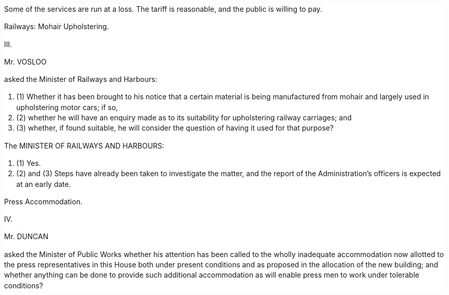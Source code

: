 <p>Some of the services are run at a loss. The tariff is reasonable, and the public is willing to pay.</p>

</answer>

</oralStatements>

<oralStatements>

<heading>Railways: Mohair Upholstering.</heading>

<question by="#vosloo" to="#minister_of_railways_and_harbours">

<num>III.</num>

<from>Mr. VOSLOO</from>

<p>asked the Minister of Railways and Harbours:</p>

<ol>

<li>(1) Whether it has been brought to his notice that a certain material is being manufactured from mohair and largely used in upholstering motor cars; if so,</li>

<li>(2) whether he will have an enquiry made as to its suitability for upholstering railway carriages; and</li>

<li>(3) whether, if found suitable, he will consider the question of having it used for that purpose?</li>

</ol>

</question>

<answer by="#minister_of_railways_and_harbours" to="#vosloo">

<from>The MINISTER OF RAILWAYS AND HARBOURS:</from>

<ol>

<li>(1) Yes.</li>

<li>(2) and (3) Steps have already been taken to investigate the matter, and the report of the Administration&#x2019;s officers is expected at an early date.</li>

</ol>

</answer>

</oralStatements>

<oralStatements>

<heading>Press Accommodation.</heading>

<question by="#duncan" to="#minister_of_public_works">

<num>IV.</num>

<from>Mr. DUNCAN</from>

<p>asked the Minister of Public Works whether his attention has been called to the wholly inadequate accommodation now allotted to the press representatives in this House both under present conditions and as proposed in the allocation of the new building; and whether anything can be done to provide such additional accommodation as will enable press men to work under tolerable conditions?</p>
